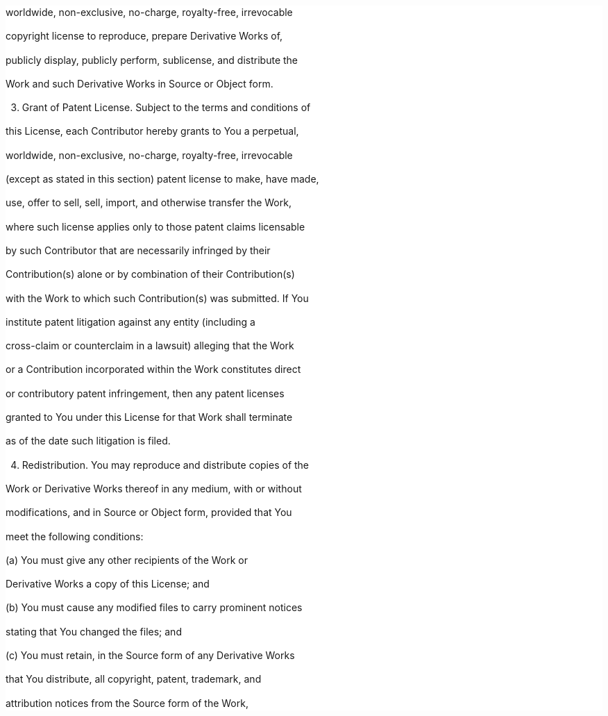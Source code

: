 worldwide, non-exclusive, no-charge, royalty-free, irrevocable

copyright license to reproduce, prepare Derivative Works of,

publicly display, publicly perform, sublicense, and distribute the

Work and such Derivative Works in Source or Object form.



3. Grant of Patent License. Subject to the terms and conditions of

this License, each Contributor hereby grants to You a perpetual,

worldwide, non-exclusive, no-charge, royalty-free, irrevocable

(except as stated in this section) patent license to make, have made,

use, offer to sell, sell, import, and otherwise transfer the Work,

where such license applies only to those patent claims licensable

by such Contributor that are necessarily infringed by their

Contribution(s) alone or by combination of their Contribution(s)

with the Work to which such Contribution(s) was submitted. If You

institute patent litigation against any entity (including a

cross-claim or counterclaim in a lawsuit) alleging that the Work

or a Contribution incorporated within the Work constitutes direct

or contributory patent infringement, then any patent licenses

granted to You under this License for that Work shall terminate

as of the date such litigation is filed.



4. Redistribution. You may reproduce and distribute copies of the

Work or Derivative Works thereof in any medium, with or without

modifications, and in Source or Object form, provided that You

meet the following conditions:



(a) You must give any other recipients of the Work or

Derivative Works a copy of this License; and



(b) You must cause any modified files to carry prominent notices

stating that You changed the files; and



(c) You must retain, in the Source form of any Derivative Works

that You distribute, all copyright, patent, trademark, and

attribution notices from the Source form of the Work,
